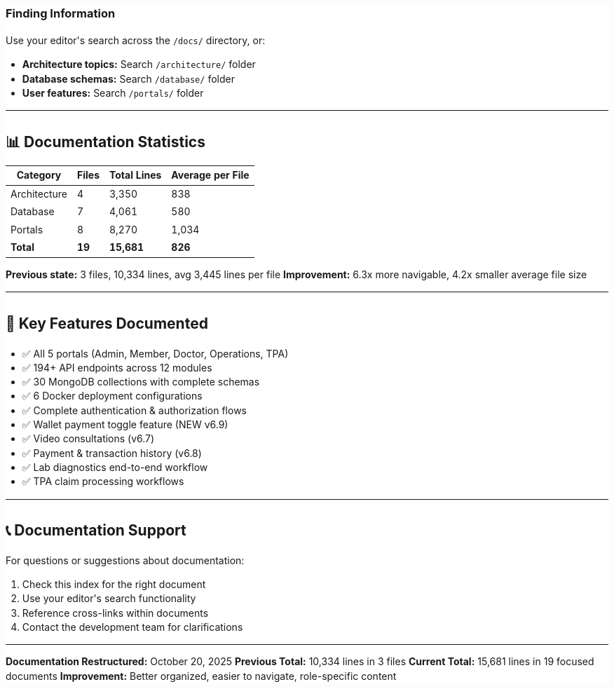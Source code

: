 ### Finding Information
Use your editor's search across the `/docs/` directory, or:
- **Architecture topics:** Search `/architecture/` folder
- **Database schemas:** Search `/database/` folder
- **User features:** Search `/portals/` folder

---

## 📊 Documentation Statistics

| Category | Files | Total Lines | Average per File |
|----------|-------|-------------|------------------|
| Architecture | 4 | 3,350 | 838 |
| Database | 7 | 4,061 | 580 |
| Portals | 8 | 8,270 | 1,034 |
| **Total** | **19** | **15,681** | **826** |

**Previous state:** 3 files, 10,334 lines, avg 3,445 lines per file
**Improvement:** 6.3x more navigable, 4.2x smaller average file size

---

## 🎯 Key Features Documented

- ✅ All 5 portals (Admin, Member, Doctor, Operations, TPA)
- ✅ 194+ API endpoints across 12 modules
- ✅ 30 MongoDB collections with complete schemas
- ✅ 6 Docker deployment configurations
- ✅ Complete authentication & authorization flows
- ✅ Wallet payment toggle feature (NEW v6.9)
- ✅ Video consultations (v6.7)
- ✅ Payment & transaction history (v6.8)
- ✅ Lab diagnostics end-to-end workflow
- ✅ TPA claim processing workflows

---

## 📞 Documentation Support

For questions or suggestions about documentation:
1. Check this index for the right document
2. Use your editor's search functionality
3. Reference cross-links within documents
4. Contact the development team for clarifications

---

**Documentation Restructured:** October 20, 2025
**Previous Total:** 10,334 lines in 3 files
**Current Total:** 15,681 lines in 19 focused documents
**Improvement:** Better organized, easier to navigate, role-specific content
